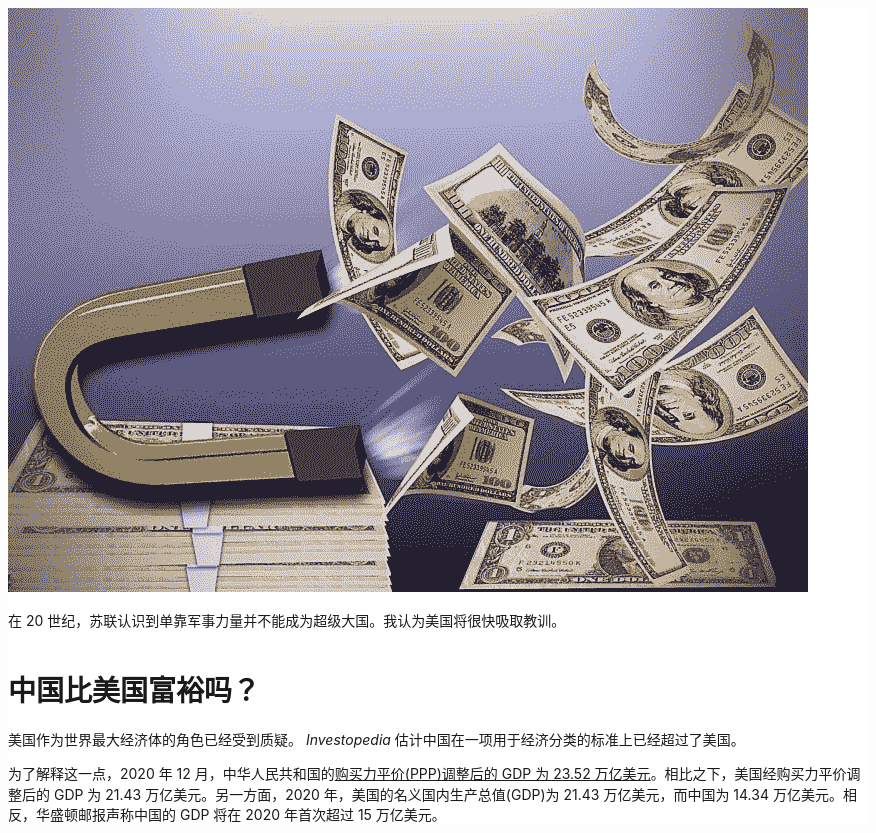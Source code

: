 ![](img/724efc0d238562d1f238a4788ab6aa57.png)

在 20 世纪，苏联认识到单靠军事力量并不能成为超级大国。我认为美国将很快吸取教训。

# 中国比美国富裕吗？

美国作为世界最大经济体的角色已经受到质疑。 *Investopedia* 估计中国在一项用于经济分类的标准上已经超过了美国。

为了解释这一点，2020 年 12 月，中华人民共和国的[购买力平价(PPP)调整后的 GDP 为 23.52 万亿美元](https://www.investopedia.com/insights/worlds-top-economies/)。相比之下，美国经购买力平价调整后的 GDP 为 21.43 万亿美元。另一方面，2020 年，美国的名义国内生产总值(GDP)为 21.43 万亿美元，而中国为 14.34 万亿美元。相反，华盛顿邮报声称中国的 GDP 将在 2020 年首次超过 15 万亿美元。
